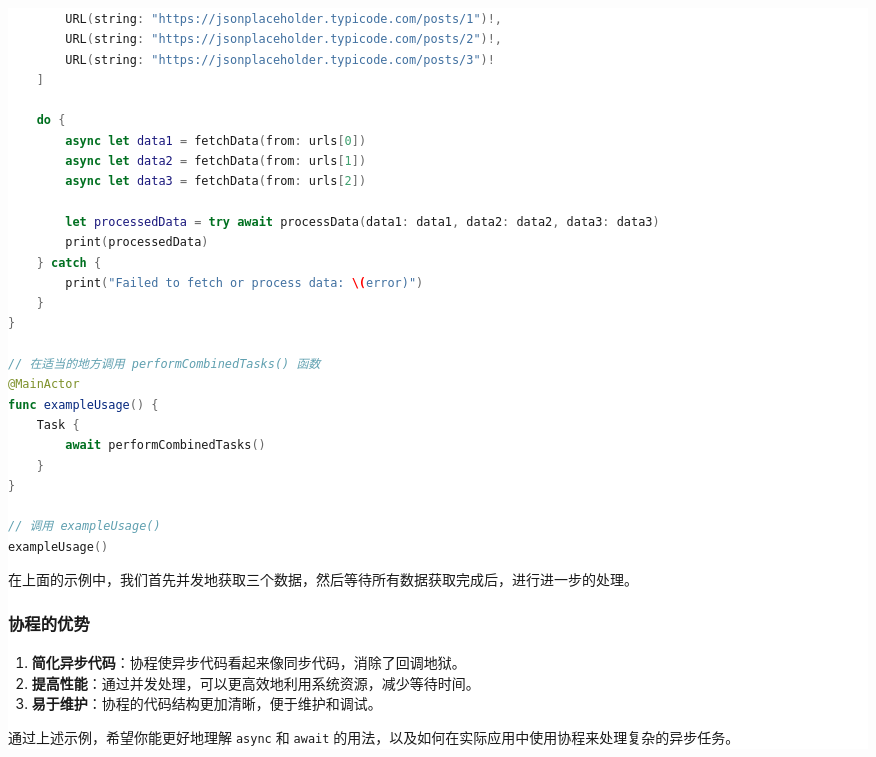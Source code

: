 ```swift
        URL(string: "https://jsonplaceholder.typicode.com/posts/1")!,
        URL(string: "https://jsonplaceholder.typicode.com/posts/2")!,
        URL(string: "https://jsonplaceholder.typicode.com/posts/3")!
    ]
    
    do {
        async let data1 = fetchData(from: urls[0])
        async let data2 = fetchData(from: urls[1])
        async let data3 = fetchData(from: urls[2])
        
        let processedData = try await processData(data1: data1, data2: data2, data3: data3)
        print(processedData)
    } catch {
        print("Failed to fetch or process data: \(error)")
    }
}

// 在适当的地方调用 performCombinedTasks() 函数
@MainActor
func exampleUsage() {
    Task {
        await performCombinedTasks()
    }
}

// 调用 exampleUsage()
exampleUsage()
```

在上面的示例中，我们首先并发地获取三个数据，然后等待所有数据获取完成后，进行进一步的处理。

### 协程的优势

1. **简化异步代码**：协程使异步代码看起来像同步代码，消除了回调地狱。
2. **提高性能**：通过并发处理，可以更高效地利用系统资源，减少等待时间。
3. **易于维护**：协程的代码结构更加清晰，便于维护和调试。

通过上述示例，希望你能更好地理解 `async` 和 `await` 的用法，以及如何在实际应用中使用协程来处理复杂的异步任务。